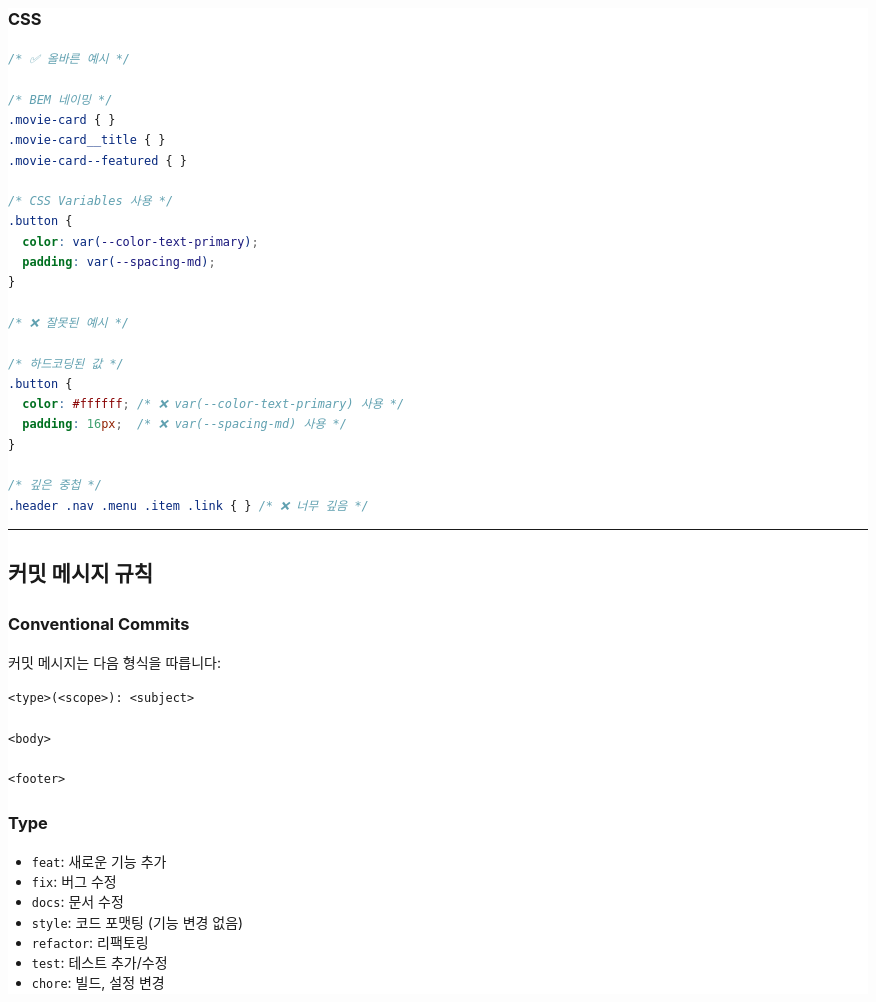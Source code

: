 ### CSS

```css
/* ✅ 올바른 예시 */

/* BEM 네이밍 */
.movie-card { }
.movie-card__title { }
.movie-card--featured { }

/* CSS Variables 사용 */
.button {
  color: var(--color-text-primary);
  padding: var(--spacing-md);
}

/* ❌ 잘못된 예시 */

/* 하드코딩된 값 */
.button {
  color: #ffffff; /* ❌ var(--color-text-primary) 사용 */
  padding: 16px;  /* ❌ var(--spacing-md) 사용 */
}

/* 깊은 중첩 */
.header .nav .menu .item .link { } /* ❌ 너무 깊음 */
```

---

## 커밋 메시지 규칙

### Conventional Commits

커밋 메시지는 다음 형식을 따릅니다:

```
<type>(<scope>): <subject>

<body>

<footer>
```

### Type

- `feat`: 새로운 기능 추가
- `fix`: 버그 수정
- `docs`: 문서 수정
- `style`: 코드 포맷팅 (기능 변경 없음)
- `refactor`: 리팩토링
- `test`: 테스트 추가/수정
- `chore`: 빌드, 설정 변경
